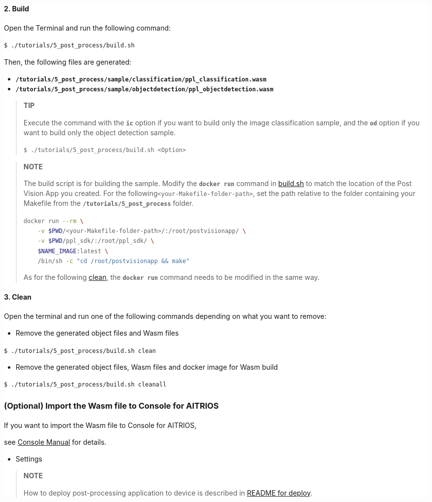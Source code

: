 #### 2. Build
Open the Terminal and run the following command:
```bash
$ ./tutorials/5_post_process/build.sh
```
Then, the following files are generated:
- **`/tutorials/5_post_process/sample/classification/ppl_classification.wasm`**
- **`/tutorials/5_post_process/sample/objectdetection/ppl_objectdetection.wasm`**

> **TIP**
> 
> Execute the command with the **`ic`** option if you want to build only the image classification sample, and the **`od`** option if you want to build only the object detection sample.
> ```bash
> $ ./tutorials/5_post_process/build.sh <Option>
> ```
 
> **NOTE**
> 
> The build script is for building the sample. Modify the **`docker run`** command in [build.sh](./build.sh) to match the location of the Post Vision App you created. 
> For the following`<your-Makefile-folder-path>`, set the path relative to the folder containing your Makefile from the **`/tutorials/5_post_process`** folder.
> ```sh
> docker run --rm \
>     -v $PWD/<your-Makefile-folder-path>/:/root/postvisionapp/ \
>     -v $PWD/ppl_sdk/:/root/ppl_sdk/ \
>     $NAME_IMAGE:latest \
>     /bin/sh -c "cd /root/postvisionapp && make"
> ```
> As for the following [clean](#clean), the **`docker run`** command needs to be modified in the same way.

#### 3. Clean
Open the terminal and run one of the following commands depending on what you want to remove:
- Remove the generated object files and Wasm files
```bash
$ ./tutorials/5_post_process/build.sh clean
```

- Remove the generated object files, Wasm files and docker image for Wasm build
```bash
$ ./tutorials/5_post_process/build.sh cleanall
```

### (Optional) Import the Wasm file to Console for AITRIOS

If you want to import the Wasm file to Console for AITRIOS,

see [Console Manual](https://developer.aitrios.sony-semicon.com/development-guides/documents/manuals/) for details.

- Settings

>**NOTE**
>
> How to deploy post-processing application to device is described in [README for deploy](../6_deploy/README.md).
>
